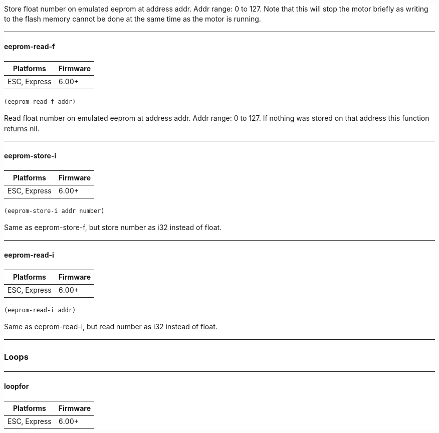Store float number on emulated eeprom at address addr. Addr range: 0 to 127. Note that this will stop the motor briefly as writing to the flash memory cannot be done at the same time as the motor is running.

---

#### eeprom-read-f

| Platforms | Firmware |
|---|---|
| ESC, Express | 6.00+ |

```clj
(eeprom-read-f addr)
```

Read float number on emulated eeprom at address addr. Addr range: 0 to 127. If nothing was stored on that address this function returns nil.

---

#### eeprom-store-i

| Platforms | Firmware |
|---|---|
| ESC, Express | 6.00+ |

```clj
(eeprom-store-i addr number)
```

Same as eeprom-store-f, but store number as i32 instead of float.

---

#### eeprom-read-i

| Platforms | Firmware |
|---|---|
| ESC, Express | 6.00+ |

```clj
(eeprom-read-i addr)
```

Same as eeprom-read-i, but read number as i32 instead of float.

---

### Loops

---

#### loopfor

| Platforms | Firmware |
|---|---|
| ESC, Express | 6.00+ |
